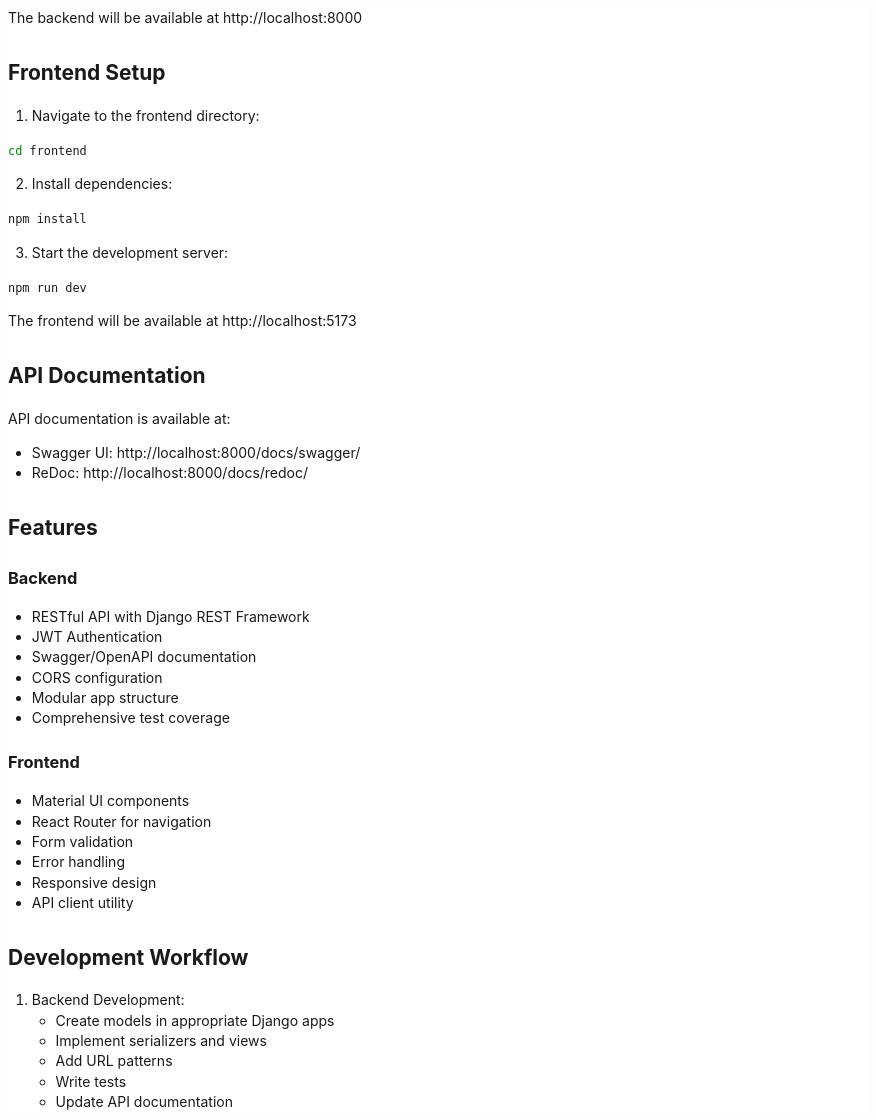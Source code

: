 The backend will be available at http://localhost:8000

## Frontend Setup

1. Navigate to the frontend directory:
```bash
cd frontend
```

2. Install dependencies:
```bash
npm install
```

3. Start the development server:
```bash
npm run dev
```

The frontend will be available at http://localhost:5173

## API Documentation

API documentation is available at:
- Swagger UI: http://localhost:8000/docs/swagger/
- ReDoc: http://localhost:8000/docs/redoc/

## Features

### Backend
- RESTful API with Django REST Framework
- JWT Authentication
- Swagger/OpenAPI documentation
- CORS configuration
- Modular app structure
- Comprehensive test coverage

### Frontend
- Material UI components
- React Router for navigation
- Form validation
- Error handling
- Responsive design
- API client utility

## Development Workflow

1. Backend Development:
   - Create models in appropriate Django apps
   - Implement serializers and views
   - Add URL patterns
   - Write tests
   - Update API documentation
